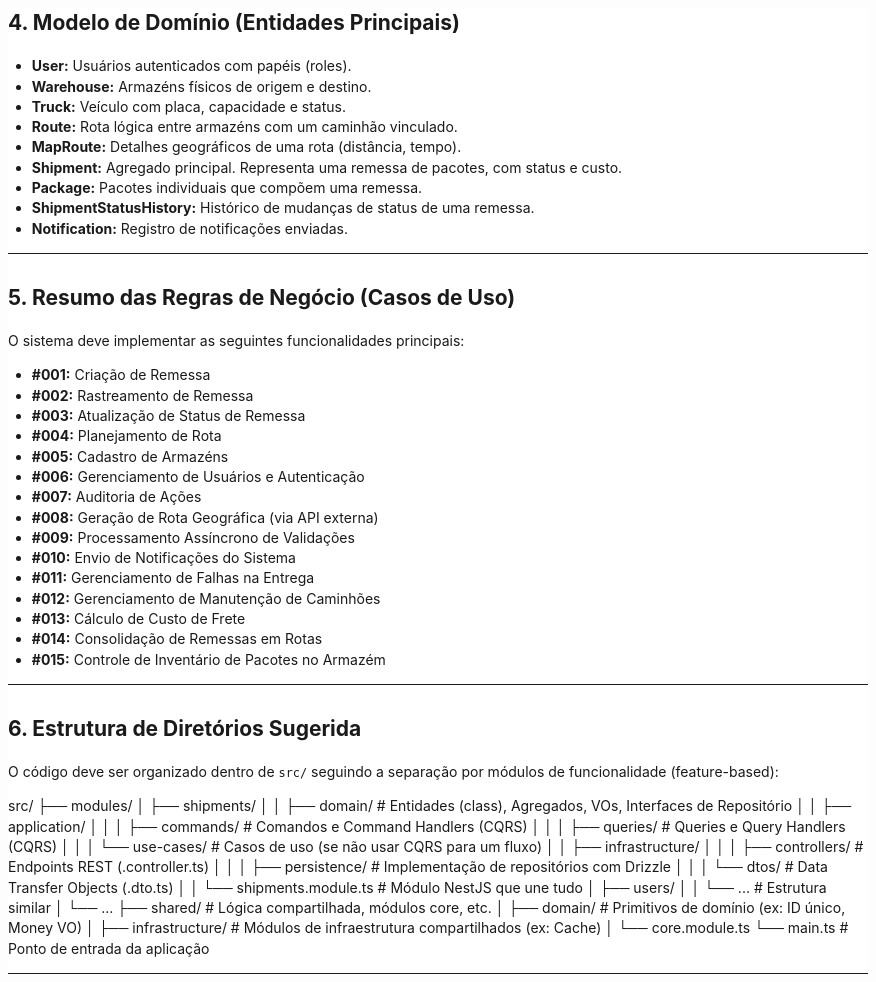 ## 4. Modelo de Domínio (Entidades Principais)

- **User:** Usuários autenticados com papéis (roles).
- **Warehouse:** Armazéns físicos de origem e destino.
- **Truck:** Veículo com placa, capacidade e status.
- **Route:** Rota lógica entre armazéns com um caminhão vinculado.
- **MapRoute:** Detalhes geográficos de uma rota (distância, tempo).
- **Shipment:** Agregado principal. Representa uma remessa de pacotes, com status e custo.
- **Package:** Pacotes individuais que compõem uma remessa.
- **ShipmentStatusHistory:** Histórico de mudanças de status de uma remessa.
- **Notification:** Registro de notificações enviadas.

---

## 5. Resumo das Regras de Negócio (Casos de Uso)

O sistema deve implementar as seguintes funcionalidades principais:

- **#001:** Criação de Remessa
- **#002:** Rastreamento de Remessa
- **#003:** Atualização de Status de Remessa
- **#004:** Planejamento de Rota
- **#005:** Cadastro de Armazéns
- **#006:** Gerenciamento de Usuários e Autenticação
- **#007:** Auditoria de Ações
- **#008:** Geração de Rota Geográfica (via API externa)
- **#009:** Processamento Assíncrono de Validações
- **#010:** Envio de Notificações do Sistema
- **#011:** Gerenciamento de Falhas na Entrega
- **#012:** Gerenciamento de Manutenção de Caminhões
- **#013:** Cálculo de Custo de Frete
- **#014:** Consolidação de Remessas em Rotas
- **#015:** Controle de Inventário de Pacotes no Armazém

---

## 6. Estrutura de Diretórios Sugerida

O código deve ser organizado dentro de `src/` seguindo a separação por módulos de funcionalidade (feature-based):

src/
├── modules/
│ ├── shipments/
│ │ ├── domain/ # Entidades (class), Agregados, VOs, Interfaces de Repositório
│ │ ├── application/
│ │ │ ├── commands/ # Comandos e Command Handlers (CQRS)
│ │ │ ├── queries/ # Queries e Query Handlers (CQRS)
│ │ │ └── use-cases/ # Casos de uso (se não usar CQRS para um fluxo)
│ │ ├── infrastructure/
│ │ │ ├── controllers/ # Endpoints REST (.controller.ts)
│ │ │ ├── persistence/ # Implementação de repositórios com Drizzle
│ │ │ └── dtos/ # Data Transfer Objects (.dto.ts)
│ │ └── shipments.module.ts # Módulo NestJS que une tudo
│ ├── users/
│ │ └── ... # Estrutura similar
│ └── ...
├── shared/ # Lógica compartilhada, módulos core, etc.
│ ├── domain/ # Primitivos de domínio (ex: ID único, Money VO)
│ ├── infrastructure/ # Módulos de infraestrutura compartilhados (ex: Cache)
│ └── core.module.ts
└── main.ts # Ponto de entrada da aplicação

---